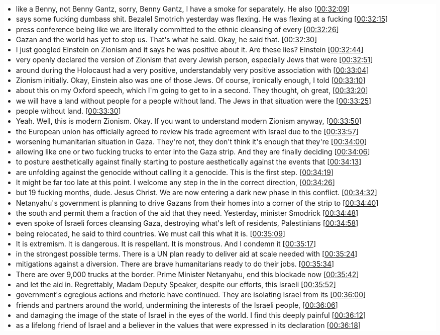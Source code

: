 *  like a Benny, not Benny Gantz, sorry, Benny Gantz, I have a smoke for separately. He also [[00:32:09](https://www.youtube.com/watch?v=InQMyPq5k2s&t=1929.44s)]
*  says some fucking dumbass shit. Bezalel Smotrich yesterday was flexing. He was flexing at a fucking [[00:32:15](https://www.youtube.com/watch?v=InQMyPq5k2s&t=1935.6000000000001s)]
*  press conference being like we are literally committed to the ethnic cleansing of every [[00:32:26](https://www.youtube.com/watch?v=InQMyPq5k2s&t=1946.3200000000002s)]
*  Gazan and the world has yet to stop us. That's what he said. Okay, he said that. [[00:32:30](https://www.youtube.com/watch?v=InQMyPq5k2s&t=1950.24s)]
*  I just googled Einstein on Zionism and it says he was positive about it. Are these lies? Einstein [[00:32:44](https://www.youtube.com/watch?v=InQMyPq5k2s&t=1964.8s)]
*  very openly declared the version of Zionism that every Jewish person, especially Jews that were [[00:32:51](https://www.youtube.com/watch?v=InQMyPq5k2s&t=1971.1999999999998s)]
*  around during the Holocaust had a very positive, understandably very positive association with [[00:33:04](https://www.youtube.com/watch?v=InQMyPq5k2s&t=1984.2399999999998s)]
*  Zionism initially. Okay, Einstein also was one of those Jews. Of course, ironically enough, I told [[00:33:10](https://www.youtube.com/watch?v=InQMyPq5k2s&t=1990.8799999999999s)]
*  about this on my Oxford speech, which I'm going to get to in a second. They thought, oh great, [[00:33:20](https://www.youtube.com/watch?v=InQMyPq5k2s&t=2000.08s)]
*  we will have a land without people for a people without land. The Jews in that situation were the [[00:33:25](https://www.youtube.com/watch?v=InQMyPq5k2s&t=2005.84s)]
*  people without land. [[00:33:30](https://www.youtube.com/watch?v=InQMyPq5k2s&t=2010.96s)]
*  Yeah. Well, this is modern Zionism. Okay. If you want to understand modern Zionism anyway, [[00:33:50](https://www.youtube.com/watch?v=InQMyPq5k2s&t=2030.56s)]
*  the European union has officially agreed to review his trade agreement with Israel due to the [[00:33:57](https://www.youtube.com/watch?v=InQMyPq5k2s&t=2037.1999999999998s)]
*  worsening humanitarian situation in Gaza. They're not, they don't think it's enough that they're [[00:34:00](https://www.youtube.com/watch?v=InQMyPq5k2s&t=2040.48s)]
*  allowing like one or two fucking trucks to enter into the Gaza strip. And they are finally deciding [[00:34:06](https://www.youtube.com/watch?v=InQMyPq5k2s&t=2046.3999999999999s)]
*  to posture aesthetically against finally starting to posture aesthetically against the events that [[00:34:13](https://www.youtube.com/watch?v=InQMyPq5k2s&t=2053.36s)]
*  are unfolding against the genocide without calling it a genocide. This is the first step. [[00:34:19](https://www.youtube.com/watch?v=InQMyPq5k2s&t=2059.92s)]
*  It might be far too late at this point. I welcome any step in the in the correct direction, [[00:34:26](https://www.youtube.com/watch?v=InQMyPq5k2s&t=2066.08s)]
*  but 19 fucking months, dude. Jesus Christ. We are now entering a dark new phase in this conflict. [[00:34:32](https://www.youtube.com/watch?v=InQMyPq5k2s&t=2072.56s)]
*  Netanyahu's government is planning to drive Gazans from their homes into a corner of the strip to [[00:34:40](https://www.youtube.com/watch?v=InQMyPq5k2s&t=2080.96s)]
*  the south and permit them a fraction of the aid that they need. Yesterday, minister Smodrick [[00:34:48](https://www.youtube.com/watch?v=InQMyPq5k2s&t=2088.08s)]
*  even spoke of Israeli forces cleansing Gaza, destroying what's left of residents, Palestinians [[00:34:58](https://www.youtube.com/watch?v=InQMyPq5k2s&t=2098.0s)]
*  being relocated, he said to third countries. We must call this what it is. [[00:35:09](https://www.youtube.com/watch?v=InQMyPq5k2s&t=2109.7599999999998s)]
*  It is extremism. It is dangerous. It is respellant. It is monstrous. And I condemn it [[00:35:17](https://www.youtube.com/watch?v=InQMyPq5k2s&t=2117.36s)]
*  in the strongest possible terms. There is a UN plan ready to deliver aid at scale needed with [[00:35:24](https://www.youtube.com/watch?v=InQMyPq5k2s&t=2124.2400000000002s)]
*  mitigations against a diversion. There are brave humanitarians ready to do their jobs. [[00:35:34](https://www.youtube.com/watch?v=InQMyPq5k2s&t=2134.7200000000003s)]
*  There are over 9,000 trucks at the border. Prime Minister Netanyahu, end this blockade now [[00:35:42](https://www.youtube.com/watch?v=InQMyPq5k2s&t=2142.1600000000003s)]
*  and let the aid in. Regrettably, Madam Deputy Speaker, despite our efforts, this Israeli [[00:35:52](https://www.youtube.com/watch?v=InQMyPq5k2s&t=2152.96s)]
*  government's egregious actions and rhetoric have continued. They are isolating Israel from its [[00:36:00](https://www.youtube.com/watch?v=InQMyPq5k2s&t=2160.0800000000004s)]
*  friends and partners around the world, undermining the interests of the Israeli people, [[00:36:06](https://www.youtube.com/watch?v=InQMyPq5k2s&t=2166.8s)]
*  and damaging the image of the state of Israel in the eyes of the world. I find this deeply painful [[00:36:12](https://www.youtube.com/watch?v=InQMyPq5k2s&t=2172.0800000000004s)]
*  as a lifelong friend of Israel and a believer in the values that were expressed in its declaration [[00:36:18](https://www.youtube.com/watch?v=InQMyPq5k2s&t=2178.4s)]